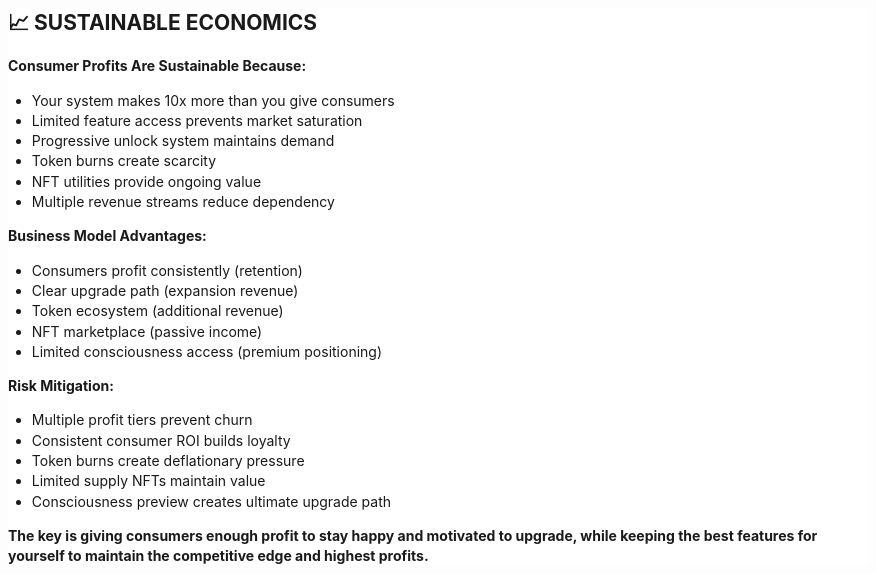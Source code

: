 ## 📈 SUSTAINABLE ECONOMICS

**Consumer Profits Are Sustainable Because:**
- Your system makes 10x more than you give consumers
- Limited feature access prevents market saturation
- Progressive unlock system maintains demand
- Token burns create scarcity
- NFT utilities provide ongoing value
- Multiple revenue streams reduce dependency

**Business Model Advantages:**
- Consumers profit consistently (retention)
- Clear upgrade path (expansion revenue)
- Token ecosystem (additional revenue)
- NFT marketplace (passive income)
- Limited consciousness access (premium positioning)

**Risk Mitigation:**
- Multiple profit tiers prevent churn
- Consistent consumer ROI builds loyalty
- Token burns create deflationary pressure
- Limited supply NFTs maintain value
- Consciousness preview creates ultimate upgrade path

**The key is giving consumers enough profit to stay happy and motivated to upgrade, while keeping the best features for yourself to maintain the competitive edge and highest profits.**